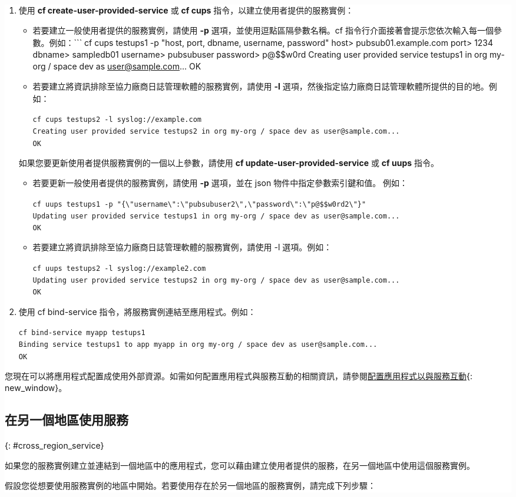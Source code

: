 1. 使用 **cf create-user-provided-service** 或 **cf cups** 指令，以建立使用者提供的服務實例：
    * 若要建立一般使用者提供的服務實例，請使用 **-p** 選項，並使用逗點區隔參數名稱。cf 指令行介面接著會提示您依次輸入每一個參數。例如：```
        cf cups testups1 -p "host, port, dbname, username, password"
        host> pubsub01.example.com
        port> 1234
        dbname> sampledb01
        username> pubsubuser
        password> p@$$w0rd
        Creating user provided service testups1 in org my-org / space dev as user@sample.com...
        OK
        ```

    * 若要建立將資訊排除至協力廠商日誌管理軟體的服務實例，請使用 **-l** 選項，然後指定協力廠商日誌管理軟體所提供的目的地。例如：

        ```
        cf cups testups2 -l syslog://example.com
        Creating user provided service testups2 in org my-org / space dev as user@sample.com...
        OK
        ```

    如果您要更新使用者提供服務實例的一個以上參數，請使用 **cf update-user-provided-service** 或 **cf uups** 指令。

    * 若要更新一般使用者提供的服務實例，請使用 **-p** 選項，並在 json 物件中指定參數索引鍵和值。
例如：

        ```
        cf uups testups1 -p "{\"username\":\"pubsubuser2\",\"password\":\"p@$$w0rd2\"}"
        Updating user provided service testups1 in org my-org / space dev as user@sample.com...
        OK
        ```

    * 若要建立將資訊排除至協力廠商日誌管理軟體的服務實例，請使用 -l 選項。例如：

        ```
        cf uups testups2 -l syslog://example2.com
        Updating user provided service testups2 in org my-org / space dev as user@sample.com...
        OK
        ```

2. 使用 cf bind-service 指令，將服務實例連結至應用程式。例如：

	```
	cf bind-service myapp testups1
	Binding service testups1 to app myapp in org my-org / space dev as user@sample.com...
	OK
	```

您現在可以將應用程式配置成使用外部資源。如需如何配置應用程式與服務互動的相關資訊，請參閱[配置應用程式以與服務互動](#config){: new_window}。

## 在另一個地區使用服務
{: #cross_region_service}

如果您的服務實例建立並連結到一個地區中的應用程式，您可以藉由建立使用者提供的服務，在另一個地區中使用這個服務實例。


假設您從想要使用服務實例的地區中開始。若要使用存在於另一個地區的服務實例，請完成下列步驟：
